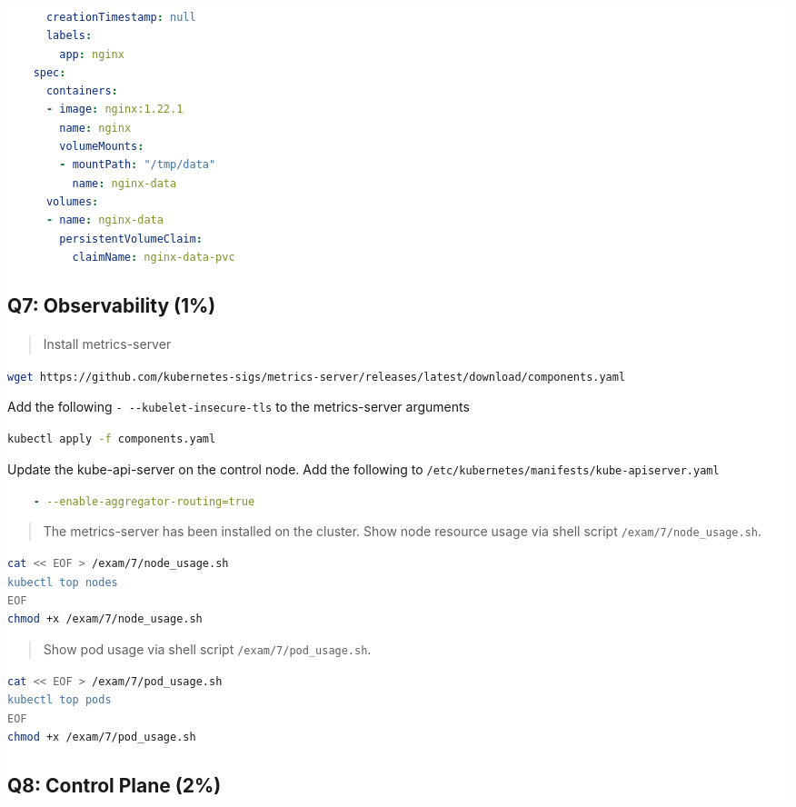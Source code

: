 ```yaml
      creationTimestamp: null
      labels:
        app: nginx
    spec:
      containers:
      - image: nginx:1.22.1
        name: nginx
        volumeMounts:
        - mountPath: "/tmp/data"
          name: nginx-data
      volumes:
      - name: nginx-data
        persistentVolumeClaim:
          claimName: nginx-data-pvc
```

## Q7: Observability (1%)

>Install metrics-server

```sh
wget https://github.com/kubernetes-sigs/metrics-server/releases/latest/download/components.yaml
```

Add the following `- --kubelet-insecure-tls` to the metrics-server arguments

```sh
kubectl apply -f components.yaml
```

Update the kube-api-server on the control node. Add the following to `/etc/kubernetes/manifests/kube-apiserver.yaml`

```yaml
    - --enable-aggregator-routing=true
```

>The metrics-server has been installed on the cluster. Show node resource usage via shell script `/exam/7/node_usage.sh`.

```sh
cat << EOF > /exam/7/node_usage.sh
kubectl top nodes
EOF
chmod +x /exam/7/node_usage.sh
```

>Show pod usage via shell script `/exam/7/pod_usage.sh`.

```sh
cat << EOF > /exam/7/pod_usage.sh
kubectl top pods
EOF
chmod +x /exam/7/pod_usage.sh
```

## Q8: Control Plane (2%)
